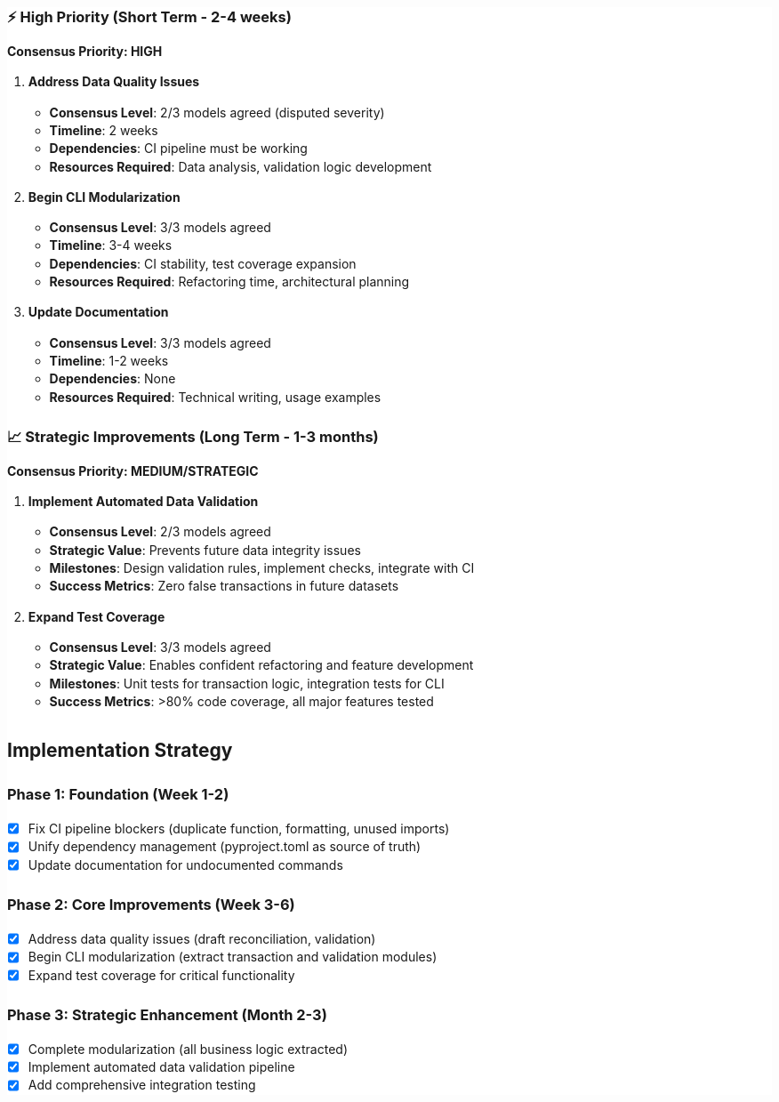 ### ⚡ High Priority (Short Term - 2-4 weeks)
**Consensus Priority: HIGH**

1. **Address Data Quality Issues**
   - **Consensus Level**: 2/3 models agreed (disputed severity)
   - **Timeline**: 2 weeks
   - **Dependencies**: CI pipeline must be working
   - **Resources Required**: Data analysis, validation logic development

2. **Begin CLI Modularization**
   - **Consensus Level**: 3/3 models agreed
   - **Timeline**: 3-4 weeks
   - **Dependencies**: CI stability, test coverage expansion
   - **Resources Required**: Refactoring time, architectural planning

3. **Update Documentation**
   - **Consensus Level**: 3/3 models agreed  
   - **Timeline**: 1-2 weeks
   - **Dependencies**: None
   - **Resources Required**: Technical writing, usage examples

### 📈 Strategic Improvements (Long Term - 1-3 months)
**Consensus Priority: MEDIUM/STRATEGIC**

1. **Implement Automated Data Validation**
   - **Consensus Level**: 2/3 models agreed
   - **Strategic Value**: Prevents future data integrity issues
   - **Milestones**: Design validation rules, implement checks, integrate with CI
   - **Success Metrics**: Zero false transactions in future datasets

2. **Expand Test Coverage**
   - **Consensus Level**: 3/3 models agreed
   - **Strategic Value**: Enables confident refactoring and feature development
   - **Milestones**: Unit tests for transaction logic, integration tests for CLI
   - **Success Metrics**: >80% code coverage, all major features tested

## Implementation Strategy

### Phase 1: Foundation (Week 1-2)
- [x] Fix CI pipeline blockers (duplicate function, formatting, unused imports)
- [x] Unify dependency management (pyproject.toml as source of truth)
- [x] Update documentation for undocumented commands

### Phase 2: Core Improvements (Week 3-6)
- [x] Address data quality issues (draft reconciliation, validation)
- [x] Begin CLI modularization (extract transaction and validation modules)
- [x] Expand test coverage for critical functionality

### Phase 3: Strategic Enhancement (Month 2-3)
- [x] Complete modularization (all business logic extracted)
- [x] Implement automated data validation pipeline
- [x] Add comprehensive integration testing
